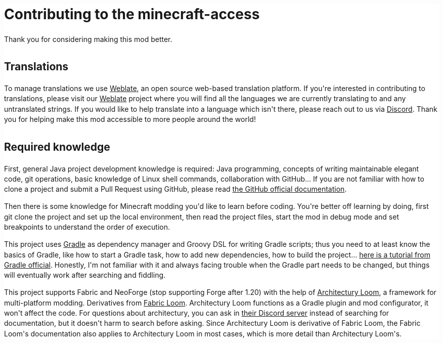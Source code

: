 # Contributing to the minecraft-access

Thank you for considering making this mod better.

## Translations

To manage translations we use [Weblate], an open source web-based translation platform.
If you're interested in contributing to translations, please visit our [Weblate] project
where you will find all the languages we are currently translating to and any untranslated strings.
If you would like to help translate into a language which isn't there,
please reach out to us via [Discord].
Thank you for helping make this mod accessible to more people around the world!

## Required knowledge

First, general Java project development knowledge is required:
Java programming, concepts of writing maintainable elegant code,
git operations, basic knowledge of Linux shell commands, collaboration with GitHub...
If you are not familiar with how to clone a project and submit a Pull Request using GitHub,
please read [the GitHub official documentation](https://docs.github.com/en/get-started/quickstart/contributing-to-projects).

Then there is some knowledge for Minecraft modding you'd like to learn before coding.
You're better off learning by doing, first git clone the project and set up the local environment,
then read the project files, start the mod in debug mode and set breakpoints to understand the order of execution.

This project uses [Gradle](https://docs.gradle.org/current/userguide/getting_started_eng.html) as dependency manager and Groovy DSL
for writing Gradle scripts;
thus you need to at least know the basics of Gradle,
like how to start a Gradle task, how to add new dependencies, how to build the project...
[here is a tutorial from Gradle official](https://docs.gradle.org/current/userguide/getting_started_eng.html#getting_started).
Honestly, I'm not familiar with it and always facing trouble when the Gradle part needs to be changed,
but things will eventually work after searching and fiddling.

This project supports Fabric and NeoForge (stop supporting Forge after 1.20)
with the help of [Architectury Loom](https://docs.architectury.dev/loom/introduction),
a framework for multi-platform modding.
Derivatives from [Fabric Loom](https://fabricmc.net/wiki/documentation:fabric_loom).
Architectury Loom functions as a Gradle plugin and mod configurator, it won't affect the code.
For questions about architectury,
you can ask in [their Discord server](https://discord.architectury.dev/) instead of searching for documentation,
but it doesn't harm to search before asking.
Since Architectury Loom is derivative of Fabric Loom,
the Fabric Loom's documentation also applies to Architectury Loom in most cases,
which is more detail than Architectury Loom's.


[Weblate]: https://hosted.weblate.org/engage/minecraft-access/
[Discord]: https://discord.gg/yQjjsDqWQX